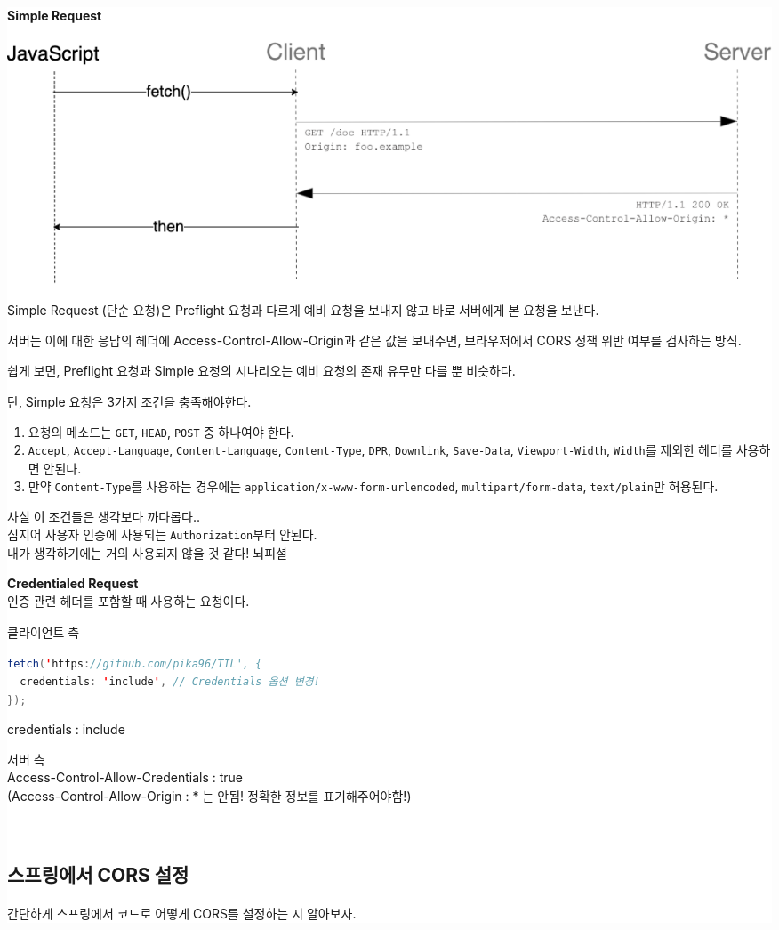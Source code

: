 __Simple Request__  

![](./images/2021-06-21-20-07-34.png)

Simple Request (단순 요청)은 Preflight 요청과 다르게 예비 요청을 보내지 않고 바로 서버에게 본 요청을 보낸다.

서버는 이에 대한 응답의 헤더에 Access-Control-Allow-Origin과 같은 값을 보내주면, 브라우저에서 CORS 정책 위반 여부를 검사하는 방식.

쉽게 보면, Preflight 요청과 Simple 요청의 시나리오는 예비 요청의 존재 유무만 다를 뿐 비슷하다.

단, Simple 요청은 3가지 조건을 충족해야한다.

1. 요청의 메소드는 `GET`, `HEAD`, `POST` 중 하나여야 한다.
2. `Accept`, `Accept-Language`, `Content-Language`, `Content-Type`, `DPR`, `Downlink`, `Save-Data`, `Viewport-Width`, `Width`를 제외한 헤더를 사용하면 안된다.
3. 만약 `Content-Type`를 사용하는 경우에는 `application/x-www-form-urlencoded`, `multipart/form-data`, `text/plain`만 허용된다.

사실 이 조건들은 생각보다 까다롭다..  
심지어 사용자 인증에 사용되는 `Authorization`부터 안된다.  
내가 생각하기에는 거의 사용되지 않을 것 같다! ~~뇌피셜~~

__Credentialed Request__  
인증 관련 헤더를 포함할 때 사용하는 요청이다.

클라이언트 측  
```java
fetch('https://github.com/pika96/TIL', {
  credentials: 'include', // Credentials 옵션 변경!
});
```
credentials : include

서버 측  
Access-Control-Allow-Credentials : true  
(Access-Control-Allow-Origin : * 는 안됨! 정확한 정보를 표기해주어야함!)

<br>

## 스프링에서 CORS 설정
간단하게 스프링에서 코드로 어떻게 CORS를 설정하는 지 알아보자.
